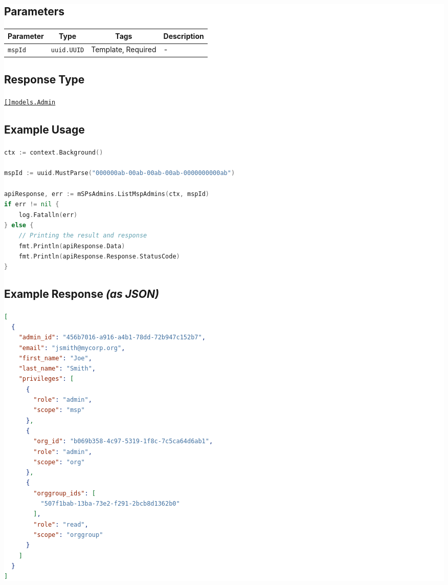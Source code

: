 ## Parameters

| Parameter | Type | Tags | Description |
|  --- | --- | --- | --- |
| `mspId` | `uuid.UUID` | Template, Required | - |

## Response Type

[`[]models.Admin`](../../doc/models/admin.md)

## Example Usage

```go
ctx := context.Background()

mspId := uuid.MustParse("000000ab-00ab-00ab-00ab-0000000000ab")

apiResponse, err := mSPsAdmins.ListMspAdmins(ctx, mspId)
if err != nil {
    log.Fatalln(err)
} else {
    // Printing the result and response
    fmt.Println(apiResponse.Data)
    fmt.Println(apiResponse.Response.StatusCode)
}
```

## Example Response *(as JSON)*

```json
[
  {
    "admin_id": "456b7016-a916-a4b1-78dd-72b947c152b7",
    "email": "jsmith@mycorp.org",
    "first_name": "Joe",
    "last_name": "Smith",
    "privileges": [
      {
        "role": "admin",
        "scope": "msp"
      },
      {
        "org_id": "b069b358-4c97-5319-1f8c-7c5ca64d6ab1",
        "role": "admin",
        "scope": "org"
      },
      {
        "orggroup_ids": [
          "507f1bab-13ba-73e2-f291-2bcb8d1362b0"
        ],
        "role": "read",
        "scope": "orggroup"
      }
    ]
  }
]
```
